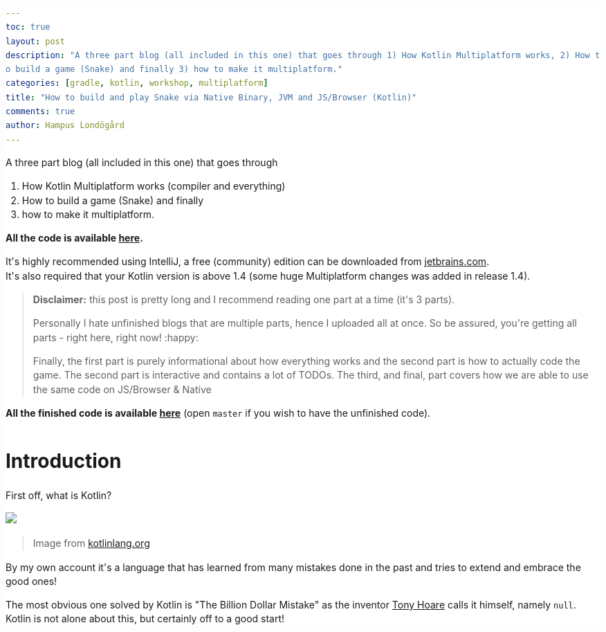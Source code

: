 ```yaml
---
toc: true
layout: post
description: "A three part blog (all included in this one) that goes through 1) How Kotlin Multiplatform works, 2) How to build a game (Snake) and finally 3) how to make it multiplatform."
categories: [gradle, kotlin, workshop, multiplatform]
title: "How to build and play Snake via Native Binary, JVM and JS/Browser (Kotlin)"
comments: true
author: Hampus Londögård
---
```


A three part blog (all included in this one) that goes through 

1. How Kotlin Multiplatform works (compiler and everything)
2. How to build a game (Snake) and finally 
3. how to make it multiplatform.

**All the code is available [here](https://github.com/londogard/snake-js-jvm-native).**

It's highly recommended using IntelliJ, a free (community) edition can be downloaded from [jetbrains.com](https://www.jetbrains.com/idea/download/#section=windows).  
It's also required that your Kotlin version is above 1.4 (some huge Multiplatform changes was added in release 1.4).


> **Disclaimer:** this post is pretty long and I recommend reading one part at a time (it's 3 parts).
>
> Personally I hate unfinished blogs that are multiple parts, hence I uploaded all at once. So be assured, you're getting all parts - right here, right now! :happy:
>
> Finally, the first part is purely informational about how everything works and the second part is how to actually code the game. The second part is interactive and contains a lot of TODOs.
> The third, and final, part covers how we are able to use the same code on JS/Browser & Native

**All the finished code is available [here](https://github.com/londogard/snake-js-jvm-native/tree/completed_project)** (open `master` if you wish to have the unfinished code).

# Introduction

First off, what is Kotlin?

![](https://lh6.googleusercontent.com/z07YTS2Ft_HypvBzChXpX4L1ye3y4ht0x142UCo8q6LGT0EaxZyEFA5hwP3_OV4ZQafkavgMBtRBP3X6RFPpogLTG5uR8J485-o6y1TOZ3xh_7TZkvTb7DOSGqIm5kiIZwPFCZdlLXg)

> Image from [kotlinlang.org](https://kotlinlang.org/)

By my own account it's a language that has learned from many mistakes done in the past and tries to extend and embrace the good ones!

The most obvious one solved by Kotlin is "The Billion Dollar Mistake" as the inventor [Tony Hoare](https://en.wikipedia.org/wiki/Tony_Hoare) calls it himself, namely `null`. Kotlin is not alone about this, but certainly off to a good start!
